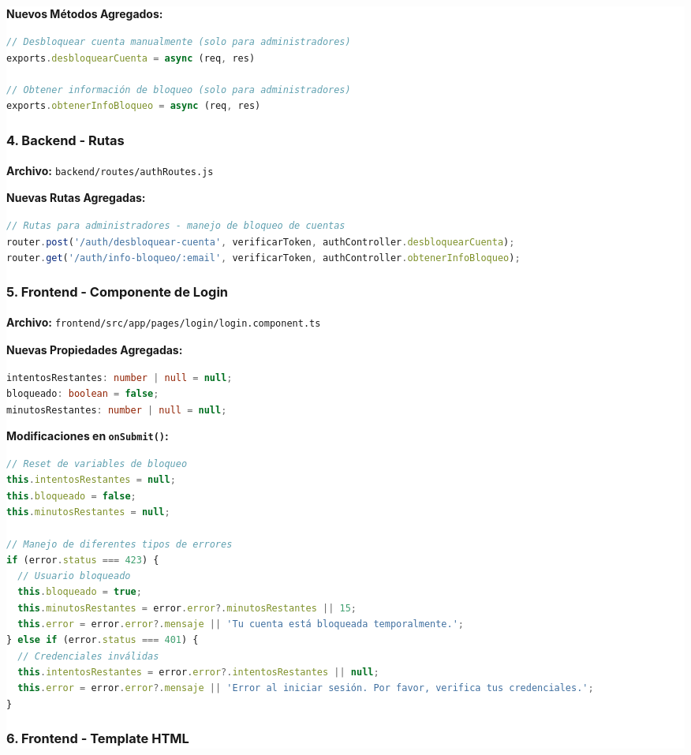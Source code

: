 **Nuevos Métodos Agregados:**

```javascript
// Desbloquear cuenta manualmente (solo para administradores)
exports.desbloquearCuenta = async (req, res)

// Obtener información de bloqueo (solo para administradores)
exports.obtenerInfoBloqueo = async (req, res)
```

### 4. Backend - Rutas

**Archivo:** `backend/routes/authRoutes.js`

**Nuevas Rutas Agregadas:**
```javascript
// Rutas para administradores - manejo de bloqueo de cuentas
router.post('/auth/desbloquear-cuenta', verificarToken, authController.desbloquearCuenta);
router.get('/auth/info-bloqueo/:email', verificarToken, authController.obtenerInfoBloqueo);
```

### 5. Frontend - Componente de Login

**Archivo:** `frontend/src/app/pages/login/login.component.ts`

**Nuevas Propiedades Agregadas:**
```typescript
intentosRestantes: number | null = null;
bloqueado: boolean = false;
minutosRestantes: number | null = null;
```

**Modificaciones en `onSubmit()`:**
```typescript
// Reset de variables de bloqueo
this.intentosRestantes = null;
this.bloqueado = false;
this.minutosRestantes = null;

// Manejo de diferentes tipos de errores
if (error.status === 423) {
  // Usuario bloqueado
  this.bloqueado = true;
  this.minutosRestantes = error.error?.minutosRestantes || 15;
  this.error = error.error?.mensaje || 'Tu cuenta está bloqueada temporalmente.';
} else if (error.status === 401) {
  // Credenciales inválidas
  this.intentosRestantes = error.error?.intentosRestantes || null;
  this.error = error.error?.mensaje || 'Error al iniciar sesión. Por favor, verifica tus credenciales.';
}
```

### 6. Frontend - Template HTML
